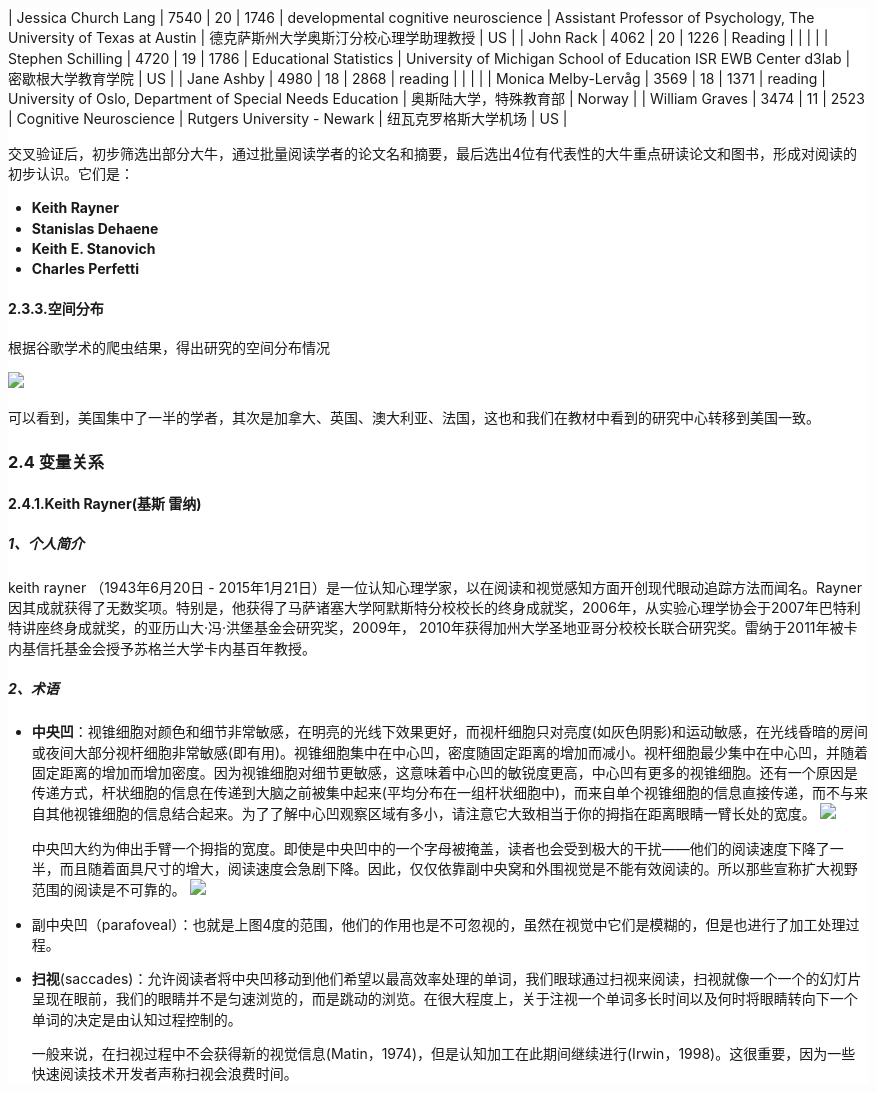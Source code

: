 | Jessica Church Lang       | 7540      | 20      | 1746         | developmental cognitive neuroscience | Assistant Professor of Psychology, The University of Texas at Austin | 德克萨斯州大学奥斯汀分校心理学助理教授          | US         |
| John Rack                 | 4062      | 20      | 1226         | Reading                              |                                                              |                                                 |            |
| Stephen Schilling         | 4720      | 19      | 1786         | Educational Statistics               | University of Michigan School of Education ISR EWB Center d3lab | 密歇根大学教育学院                              | US         |
| Jane Ashby                | 4980      | 18      | 2868         | reading                              |                                                              |                                                 |            |
| Monica Melby-Lervåg       | 3569      | 18      | 1371         | reading                              | University of Oslo, Department of Special Needs Education    | 奥斯陆大学，特殊教育部                          | Norway     |
| William Graves            | 3474      | 11      | 2523         | Cognitive Neuroscience               | Rutgers University - Newark                                  | 纽瓦克罗格斯大学机场                            | US         |

交叉验证后，初步筛选出部分大牛，通过批量阅读学者的论文名和摘要，最后选出4位有代表性的大牛重点研读论文和图书，形成对阅读的初步认识。它们是：

- **Keith Rayner**
- **Stanislas Dehaene**
- **Keith E. Stanovich**
- **Charles Perfetti**

#### 2.3.3.空间分布

根据谷歌学术的爬虫结果，得出研究的空间分布情况

![](https://i.loli.net/2019/07/07/5d21cfd7baa6820150.jpg)

可以看到，美国集中了一半的学者，其次是加拿大、英国、澳大利亚、法国，这也和我们在教材中看到的研究中心转移到美国一致。

### 2.4 变量关系

#### 2.4.1.Keith Rayner(基斯 雷纳)

##### 1、个人简介

keith rayner （1943年6月20日 - 2015年1月21日）是一位认知心理学家，以在阅读和视觉感知方面开创现代眼动追踪方法而闻名。Rayner因其成就获得了无数奖项。特别是，他获得了马萨诸塞大学阿默斯特分校校长的终身成就奖，2006年，从实验心理学协会于2007年巴特利特讲座终身成就奖，的亚历山大·冯·洪堡基金会研究奖，2009年， 2010年获得加州大学圣地亚哥分校校长联合研究奖。雷纳于2011年被卡内基信托基金会授予苏格兰大学卡内基百年教授。

##### 2、术语

- **中央凹**：视锥细胞对颜色和细节非常敏感，在明亮的光线下效果更好，而视杆细胞只对亮度(如灰色阴影)和运动敏感，在光线昏暗的房间或夜间大部分视杆细胞非常敏感(即有用)。视锥细胞集中在中心凹，密度随固定距离的增加而减小。视杆细胞最少集中在中心凹，并随着固定距离的增加而增加密度。因为视锥细胞对细节更敏感，这意味着中心凹的敏锐度更高，中心凹有更多的视锥细胞。还有一个原因是传递方式，杆状细胞的信息在传递到大脑之前被集中起来(平均分布在一组杆状细胞中)，而来自单个视锥细胞的信息直接传递，而不与来自其他视锥细胞的信息结合起来。为了了解中心凹观察区域有多小，请注意它大致相当于你的拇指在距离眼睛一臂长处的宽度。
  ![](https://i.loli.net/2019/07/03/5d1c6d90ba68c18661.png)

  中央凹大约为伸出手臂一个拇指的宽度。即使是中央凹中的一个字母被掩盖，读者也会受到极大的干扰——他们的阅读速度下降了一半，而且随着面具尺寸的增大，阅读速度会急剧下降。因此，仅仅依靠副中央窝和外围视觉是不能有效阅读的。所以那些宣称扩大视野范围的阅读是不可靠的。
  ![](https://i.loli.net/2019/07/03/5d1c70bce866b16489.jpg)

- 副中央凹（parafoveal）：也就是上图4度的范围，他们的作用也是不可忽视的，虽然在视觉中它们是模糊的，但是也进行了加工处理过程。

- **扫视**(saccades)：允许阅读者将中央凹移动到他们希望以最高效率处理的单词，我们眼球通过扫视来阅读，扫视就像一个一个的幻灯片呈现在眼前，我们的眼睛并不是匀速浏览的，而是跳动的浏览。在很大程度上，关于注视一个单词多长时间以及何时将眼睛转向下一个单词的决定是由认知过程控制的。

  一般来说，在扫视过程中不会获得新的视觉信息(Matin，1974)，但是认知加工在此期间继续进行(Irwin，1998)。这很重要，因为一些快速阅读技术开发者声称扫视会浪费时间。
